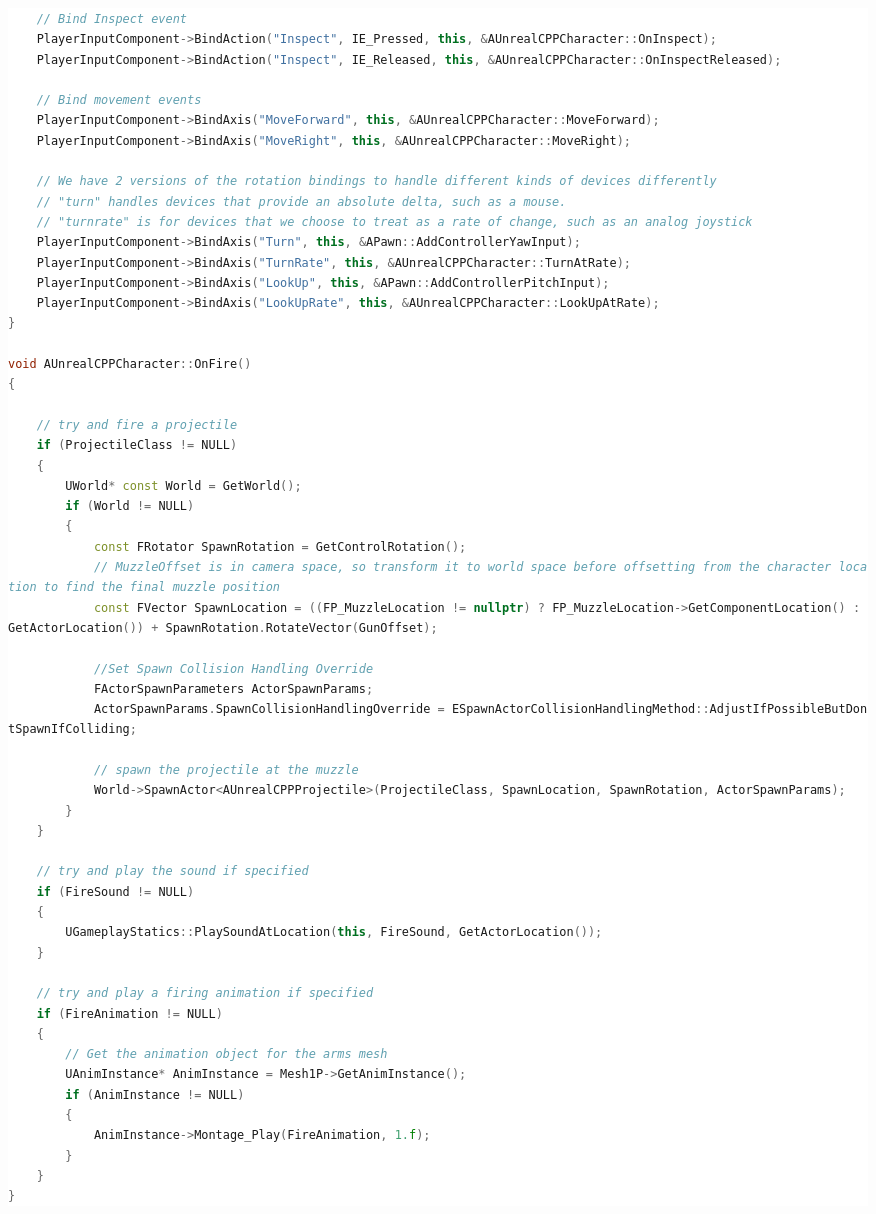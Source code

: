 ```cpp
	// Bind Inspect event
	PlayerInputComponent->BindAction("Inspect", IE_Pressed, this, &AUnrealCPPCharacter::OnInspect);
	PlayerInputComponent->BindAction("Inspect", IE_Released, this, &AUnrealCPPCharacter::OnInspectReleased);

	// Bind movement events
	PlayerInputComponent->BindAxis("MoveForward", this, &AUnrealCPPCharacter::MoveForward);
	PlayerInputComponent->BindAxis("MoveRight", this, &AUnrealCPPCharacter::MoveRight);

	// We have 2 versions of the rotation bindings to handle different kinds of devices differently
	// "turn" handles devices that provide an absolute delta, such as a mouse.
	// "turnrate" is for devices that we choose to treat as a rate of change, such as an analog joystick
	PlayerInputComponent->BindAxis("Turn", this, &APawn::AddControllerYawInput);
	PlayerInputComponent->BindAxis("TurnRate", this, &AUnrealCPPCharacter::TurnAtRate);
	PlayerInputComponent->BindAxis("LookUp", this, &APawn::AddControllerPitchInput);
	PlayerInputComponent->BindAxis("LookUpRate", this, &AUnrealCPPCharacter::LookUpAtRate);
}

void AUnrealCPPCharacter::OnFire()
{

	// try and fire a projectile
	if (ProjectileClass != NULL)
	{
		UWorld* const World = GetWorld();
		if (World != NULL)
		{
			const FRotator SpawnRotation = GetControlRotation();
			// MuzzleOffset is in camera space, so transform it to world space before offsetting from the character location to find the final muzzle position
			const FVector SpawnLocation = ((FP_MuzzleLocation != nullptr) ? FP_MuzzleLocation->GetComponentLocation() : GetActorLocation()) + SpawnRotation.RotateVector(GunOffset);

			//Set Spawn Collision Handling Override
			FActorSpawnParameters ActorSpawnParams;
			ActorSpawnParams.SpawnCollisionHandlingOverride = ESpawnActorCollisionHandlingMethod::AdjustIfPossibleButDontSpawnIfColliding;

			// spawn the projectile at the muzzle
			World->SpawnActor<AUnrealCPPProjectile>(ProjectileClass, SpawnLocation, SpawnRotation, ActorSpawnParams);
		}
	}

	// try and play the sound if specified
	if (FireSound != NULL)
	{
		UGameplayStatics::PlaySoundAtLocation(this, FireSound, GetActorLocation());
	}

	// try and play a firing animation if specified
	if (FireAnimation != NULL)
	{
		// Get the animation object for the arms mesh
		UAnimInstance* AnimInstance = Mesh1P->GetAnimInstance();
		if (AnimInstance != NULL)
		{
			AnimInstance->Montage_Play(FireAnimation, 1.f);
		}
	}
}

```